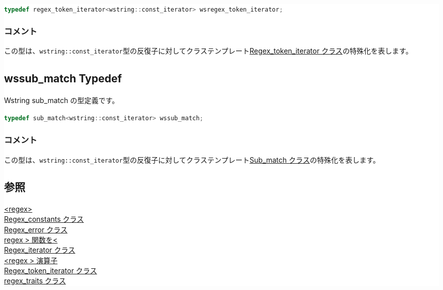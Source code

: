 ```cpp
typedef regex_token_iterator<wstring::const_iterator> wsregex_token_iterator;
```

### <a name="remarks"></a>コメント

この型は、`wstring::const_iterator`型の反復子に対してクラステンプレート[Regex_token_iterator クラス](../standard-library/regex-token-iterator-class.md)の特殊化を表します。

## <a name="wssub_match"></a>  wssub_match Typedef

Wstring sub_match の型定義です。

```cpp
typedef sub_match<wstring::const_iterator> wssub_match;
```

### <a name="remarks"></a>コメント

この型は、`wstring::const_iterator`型の反復子に対してクラステンプレート[Sub_match クラス](../standard-library/sub-match-class.md)の特殊化を表します。

## <a name="see-also"></a>参照

[\<regex>](../standard-library/regex.md)\
[Regex_constants クラス](../standard-library/regex-constants-class.md)\
[Regex_error クラス](../standard-library/regex-error-class.md)\
[regex > 関数を\<](../standard-library/regex-functions.md)\
[Regex_iterator クラス](../standard-library/regex-iterator-class.md)\
[\<regex > 演算子](../standard-library/regex-operators.md)\
[Regex_token_iterator クラス](../standard-library/regex-token-iterator-class.md)\
[regex_traits クラス](../standard-library/regex-traits-class.md)
